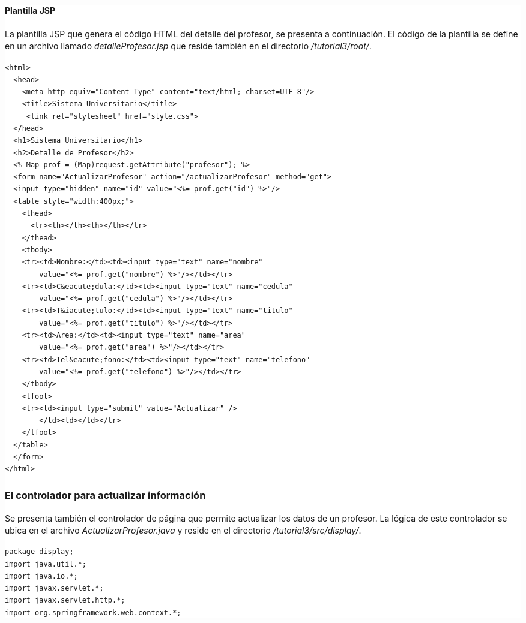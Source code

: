 
#### Plantilla JSP

La plantilla JSP que genera el código HTML del detalle del profesor, se presenta a continuación. El código de la plantilla se define en un archivo llamado *detalleProfesor.jsp* que reside también en el directorio */tutorial3/root/*.

	<html>
	  <head>
	    <meta http-equiv="Content-Type" content="text/html; charset=UTF-8"/>
	    <title>Sistema Universitario</title>
	     <link rel="stylesheet" href="style.css">
	  </head>
	  <h1>Sistema Universitario</h1>
	  <h2>Detalle de Profesor</h2>
	  <% Map prof = (Map)request.getAttribute("profesor"); %>
	  <form name="ActualizarProfesor" action="/actualizarProfesor" method="get">
	  <input type="hidden" name="id" value="<%= prof.get("id") %>"/>
	  <table style="width:400px;">
	    <thead>
	      <tr><th></th><th></th></tr>
	    </thead>
	    <tbody>
	    <tr><td>Nombre:</td><td><input type="text" name="nombre" 
	        value="<%= prof.get("nombre") %>"/></td></tr>
	    <tr><td>C&eacute;dula:</td><td><input type="text" name="cedula" 
	        value="<%= prof.get("cedula") %>"/></td></tr>
	    <tr><td>T&iacute;tulo:</td><td><input type="text" name="titulo" 
	        value="<%= prof.get("titulo") %>"/></td></tr>
	    <tr><td>Area:</td><td><input type="text" name="area" 
	        value="<%= prof.get("area") %>"/></td></tr>
	    <tr><td>Tel&eacute;fono:</td><td><input type="text" name="telefono" 
	        value="<%= prof.get("telefono") %>"/></td></tr>
	    </tbody>
	    <tfoot>
	    <tr><td><input type="submit" value="Actualizar" />
	        </td><td></td></tr>
	    </tfoot>
	  </table>
	  </form>
	</html>

### El controlador para actualizar información

Se presenta también el controlador de página que permite actualizar los datos de un profesor. La lógica de este controlador se ubica en el archivo *ActualizarProfesor.java* y reside en el directorio */tutorial3/src/display/*.

	package display;
	import java.util.*;
	import java.io.*;
	import javax.servlet.*;
	import javax.servlet.http.*;
	import org.springframework.web.context.*;
